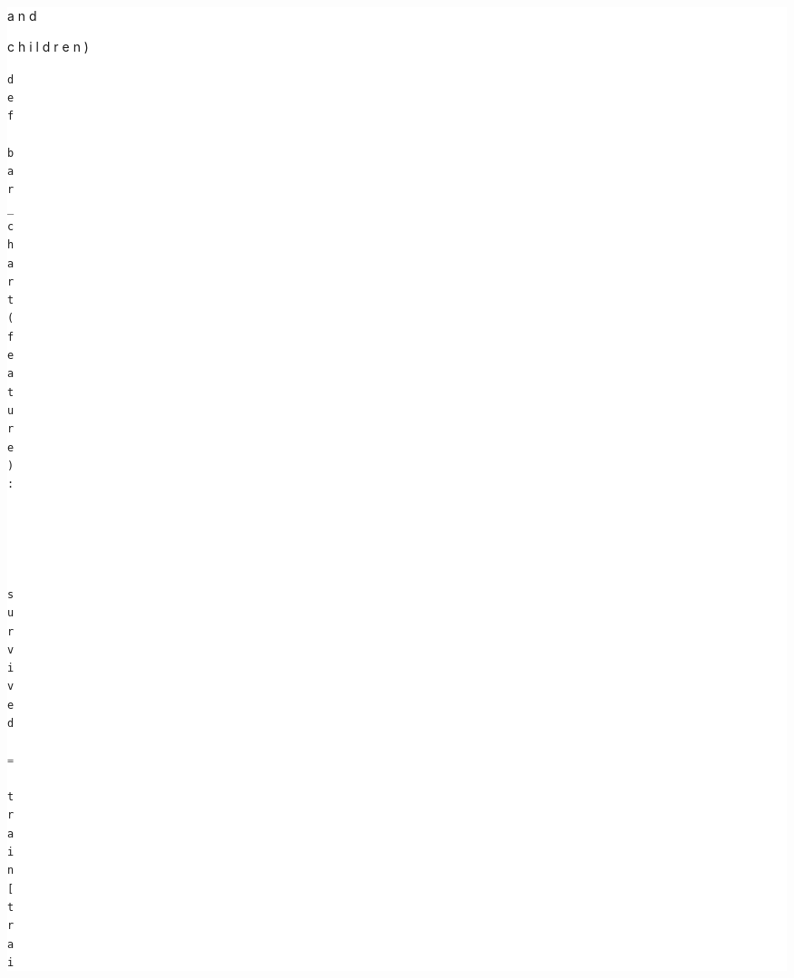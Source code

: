 a
n
d
 
c
h
i
l
d
r
e
n
)



```python
d
e
f
 
b
a
r
_
c
h
a
r
t
(
f
e
a
t
u
r
e
)
:

 
 
 
 
s
u
r
v
i
v
e
d
 
=
 
t
r
a
i
n
[
t
r
a
i
```